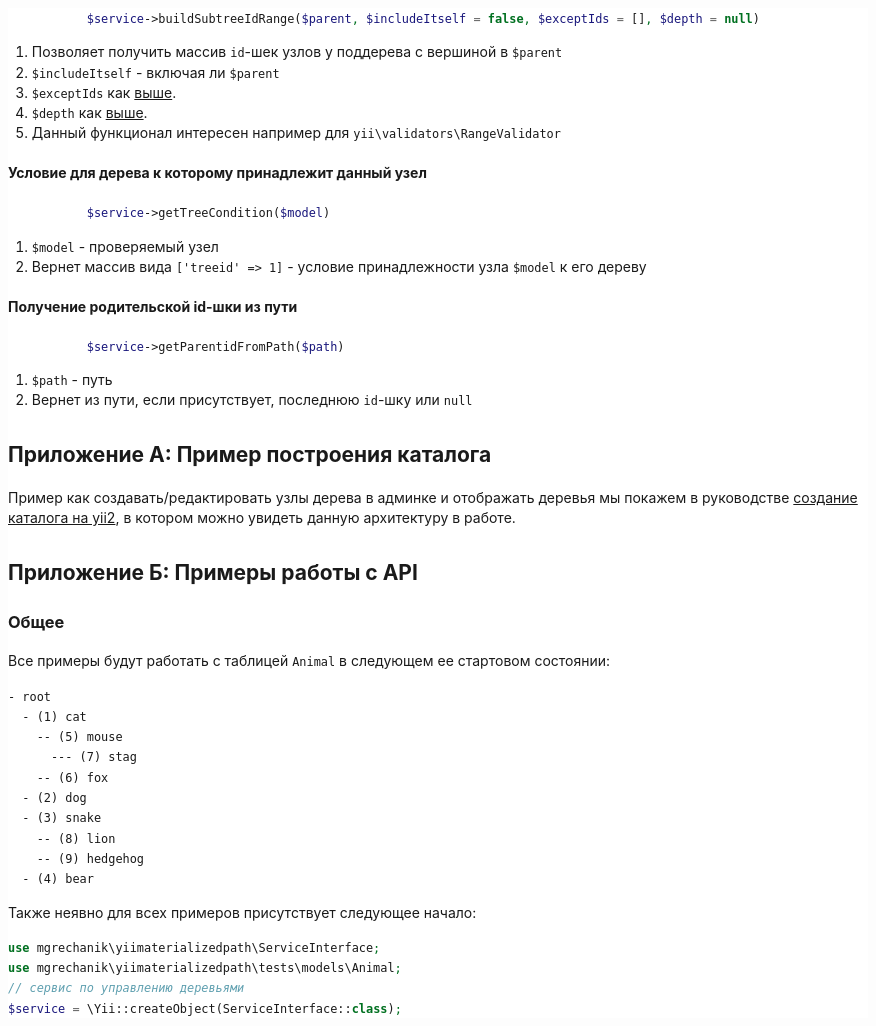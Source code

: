 ```php
           $service->buildSubtreeIdRange($parent, $includeItself = false, $exceptIds = [], $depth = null)
```		   
1. Позволяет получить массив `id`-шек узлов у поддерева с вершиной в `$parent`
2. `$includeItself` - включая ли `$parent`
3. `$exceptIds` как [выше](#descendants).
4. `$depth` как [выше](#descendants).
5. Данный функционал интересен например для `yii\validators\RangeValidator`

####  Условие для дерева к которому принадлежит данный узел <span id="service-get-tree-condition"></span>
```php
           $service->getTreeCondition($model)
```	
1. `$model` - проверяемый узел
2. Вернет массив вида `['treeid' => 1]` - условие принадлежности узла `$model` к его дереву

####  Получение родительской id-шки из пути <span id="service-get-parentid"></span>
```php
           $service->getParentidFromPath($path)
```
1. `$path` - путь
2. Вернет из пути, если присутствует, последнюю `id`-шку или `null`

## Приложение А: Пример построения каталога <span id="appendix-a"></span>

Пример как создавать/редактировать узлы дерева в админке и отображать деревья мы покажем в руководстве
[создание каталога на yii2](catalog_ru.md), в котором можно увидеть данную архитектуру в работе.

## Приложение Б: Примеры работы с API <span id="appendix-b"></span>

### Общее

Все примеры будут работать с таблицей `Animal` в следующем ее стартовом состоянии:
```
- root             
  - (1) cat        
    -- (5) mouse   
      --- (7) stag 
    -- (6) fox     
  - (2) dog        
  - (3) snake      
    -- (8) lion    
    -- (9) hedgehog
  - (4) bear 
```

Также неявно для всех примеров присутствует следующее начало: 
```php
use mgrechanik\yiimaterializedpath\ServiceInterface;
use mgrechanik\yiimaterializedpath\tests\models\Animal;
// сервис по управлению деревьями
$service = \Yii::createObject(ServiceInterface::class);
```
